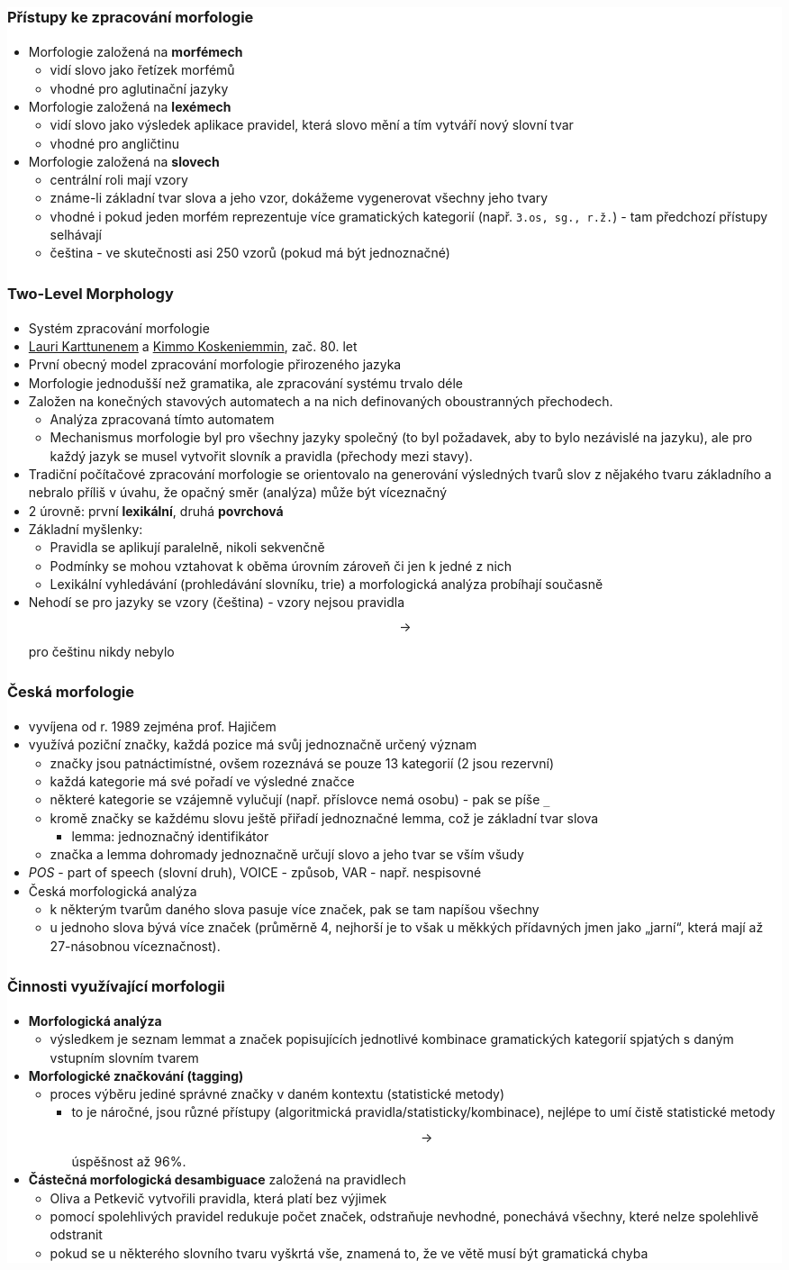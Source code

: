 ### Přístupy ke zpracování morfologie
- Morfologie založená na **morfémech**
    - vidí slovo jako řetízek morfémů
    - vhodné pro aglutinační jazyky
- Morfologie založená na **lexémech**
    - vidí slovo jako výsledek aplikace pravidel, která slovo mění a tím vytváří nový slovní tvar
    - vhodné pro angličtinu
- Morfologie založená na **slovech**
    - centrální roli mají vzory
    - známe-li základní tvar slova a jeho vzor, dokážeme vygenerovat všechny jeho tvary
    - vhodné i pokud jeden morfém reprezentuje více gramatických kategorií (např. `3.os, sg., r.ž.`) - tam předchozí přístupy selhávají
    - čeština - ve skutečnosti asi 250 vzorů (pokud má být jednoznačné)

### Two-Level Morphology 
- Systém zpracování morfologie
- [Lauri Karttunenem](https://en.wikipedia.org/wiki/Lauri_Karttunen) a [Kimmo Koskeniemmin](https://en.wikipedia.org/wiki/Kimmo_Koskenniemi), zač. 80. let
- První obecný model zpracování morfologie přirozeného jazyka
- Morfologie jednodušší než gramatika, ale zpracování systému trvalo déle
- Založen na konečných stavových automatech a na nich definovaných oboustranných přechodech.
    - Analýza zpracovaná tímto automatem
    - Mechanismus morfologie byl pro všechny jazyky společný (to byl požadavek, aby to bylo nezávislé na jazyku), ale pro každý jazyk se musel vytvořit slovník a pravidla (přechody mezi stavy).
- Tradiční počítačové zpracování morfologie se orientovalo na generování výsledných tvarů slov z nějakého tvaru základního a nebralo příliš v úvahu, že opačný směr (analýza) může být víceznačný
- 2 úrovně: první **lexikální**, druhá **povrchová**
- Základní myšlenky:
    - Pravidla se aplikují paralelně, nikoli sekvenčně
    - Podmínky se mohou vztahovat k oběma úrovním zároveň či jen k jedné z nich
    - Lexikální vyhledávání (prohledávání slovníku, trie) a morfologická analýza probíhají současně
- Nehodí se pro jazyky se vzory (čeština) - vzory nejsou pravidla $$\rightarrow$$ pro češtinu nikdy nebylo


### Česká morfologie
- vyvíjena od r. 1989 zejména prof. Hajičem
- využívá poziční značky, každá pozice má svůj jednoznačně určený význam
    - značky jsou patnáctimístné, ovšem rozeznává se pouze 13 kategorií (2 jsou rezervní)
    - každá kategorie má své pořadí ve výsledné značce
    - některé kategorie se vzájemně vylučují (např. příslovce nemá osobu) - pak se píše `_`
    - kromě značky se každému slovu ještě přiřadí jednoznačné lemma, což je základní tvar slova
        - lemma: jednoznačný identifikátor
    - značka a lemma dohromady jednoznačně určují slovo a jeho tvar se vším všudy
- _POS_ - part of speech (slovní druh), VOICE - způsob, VAR - např. nespisovné
- Česká morfologická analýza
    - k některým tvarům daného slova pasuje více značek, pak se tam napíšou všechny
    - u jednoho slova bývá více značek (průměrně 4, nejhorší je to však u měkkých přídavných jmen jako „jarní“, která mají až 27-násobnou víceznačnost).

### Činnosti využívající morfologii
- **Morfologická analýza**
    - výsledkem je seznam lemmat a značek popisujících jednotlivé kombinace gramatických kategorií spjatých s daným vstupním slovním tvarem
- **Morfologické značkování (tagging)**
    - proces výběru jediné správné značky v daném kontextu (statistické metody)
        - to je náročné, jsou různé přístupy (algoritmická pravidla/statisticky/kombinace), nejlépe to umí čistě statistické metody $$\rightarrow$$ úspěšnost až 96%.
- **Částečná morfologická desambiguace** založená na pravidlech
    - Oliva a Petkevič vytvořili pravidla, která platí bez výjimek
    - pomocí spolehlivých pravidel redukuje počet značek, odstraňuje nevhodné, ponechává všechny, které nelze spolehlivě odstranit
    - pokud se u některého slovního tvaru vyškrtá vše, znamená to, že ve větě musí být gramatická chyba